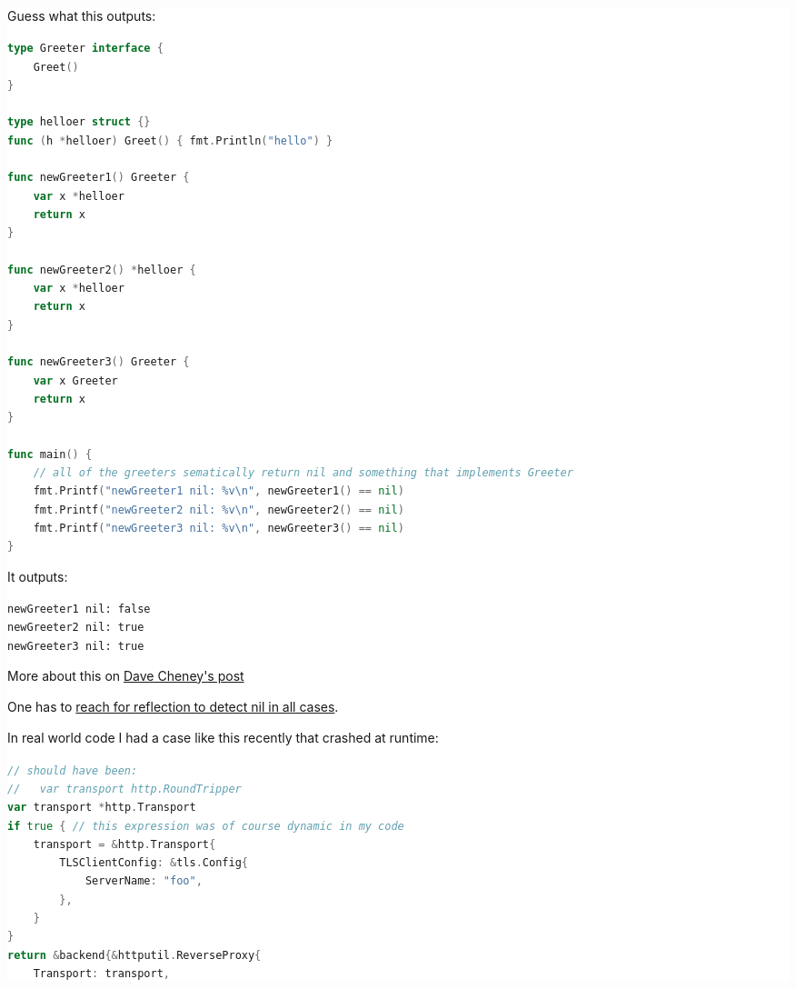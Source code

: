 Guess what this outputs:

```go
type Greeter interface {
	Greet()
}

type helloer struct {}
func (h *helloer) Greet() { fmt.Println("hello") }

func newGreeter1() Greeter {
	var x *helloer
	return x
}

func newGreeter2() *helloer {
	var x *helloer
	return x
}

func newGreeter3() Greeter {
	var x Greeter
	return x
}

func main() {
	// all of the greeters sematically return nil and something that implements Greeter
	fmt.Printf("newGreeter1 nil: %v\n", newGreeter1() == nil)
	fmt.Printf("newGreeter2 nil: %v\n", newGreeter2() == nil)
	fmt.Printf("newGreeter3 nil: %v\n", newGreeter3() == nil)
}
```

It outputs:

	newGreeter1 nil: false
	newGreeter2 nil: true
	newGreeter3 nil: true

More about this on [Dave Cheney's post](https://dave.cheney.net/2017/08/09/typed-nils-in-go-2)

One has to
[reach for reflection to detect nil in all cases](https://stackoverflow.com/questions/13476349/check-for-nil-and-nil-interface-in-go).

In real world code I had a case like this recently that crashed at runtime:

```go
// should have been:
//   var transport http.RoundTripper
var transport *http.Transport 
if true { // this expression was of course dynamic in my code
	transport = &http.Transport{
		TLSClientConfig: &tls.Config{
			ServerName: "foo",
		},
	}
}
return &backend{&httputil.ReverseProxy{
	Transport: transport,
```
